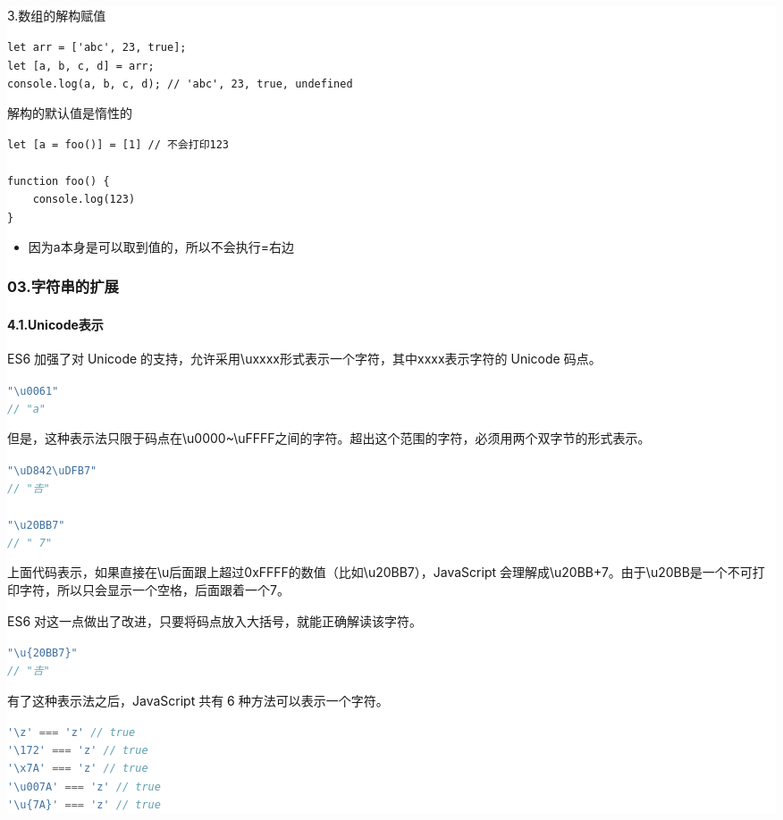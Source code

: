 3.数组的解构赋值

```
let arr = ['abc', 23, true];
let [a, b, c, d] = arr;
console.log(a, b, c, d); // 'abc', 23, true, undefined
```

解构的默认值是惰性的

```
let [a = foo()] = [1] // 不会打印123

function foo() {
	console.log(123)
}
```

* 因为a本身是可以取到值的，所以不会执行=右边

### 03.字符串的扩展

#### 4.1.Unicode表示

ES6 加强了对 Unicode 的支持，允许采用\uxxxx形式表示一个字符，其中xxxx表示字符的 Unicode 码点。

```js
"\u0061"
// "a"
```

但是，这种表示法只限于码点在\u0000~\uFFFF之间的字符。超出这个范围的字符，必须用两个双字节的形式表示。

```js
"\uD842\uDFB7"
// "𠮷"

"\u20BB7"
// " 7"
```

上面代码表示，如果直接在\u后面跟上超过0xFFFF的数值（比如\u20BB7），JavaScript 会理解成\u20BB+7。由于\u20BB是一个不可打印字符，所以只会显示一个空格，后面跟着一个7。

ES6 对这一点做出了改进，只要将码点放入大括号，就能正确解读该字符。

```js
"\u{20BB7}"
// "𠮷"
```

有了这种表示法之后，JavaScript 共有 6 种方法可以表示一个字符。

```js
'\z' === 'z' // true
'\172' === 'z' // true
'\x7A' === 'z' // true
'\u007A' === 'z' // true
'\u{7A}' === 'z' // true
```
